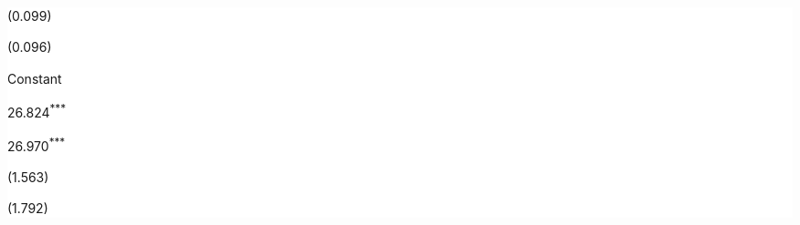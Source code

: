(0.099)

</td>
<td>

(0.096)

</td>
</tr>
<tr>
<td style="text-align:left">
</td>
<td>
</td>
<td>
</td>
</tr>
<tr>
<td style="text-align:left">

Constant

</td>
<td>

26.824<sup>\*\*\*</sup>

</td>
<td>

26.970<sup>\*\*\*</sup>

</td>
</tr>
<tr>
<td style="text-align:left">
</td>
<td>

(1.563)

</td>
<td>

(1.792)

</td>
</tr>
<tr>
<td style="text-align:left">
</td>
<td>
</td>
<td>
</td>
</tr>
<tr>
<td colspan="3" style="border-bottom: 1px solid black">
</td>
</tr>
<tr>
<td style="text-align:left">
